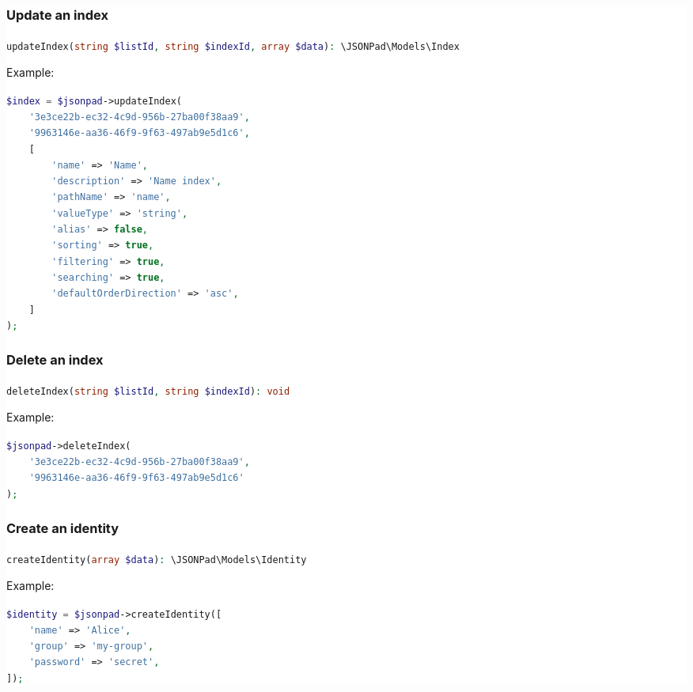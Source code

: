 ### Update an index

```php
updateIndex(string $listId, string $indexId, array $data): \JSONPad\Models\Index
```

Example:

```php
$index = $jsonpad->updateIndex(
    '3e3ce22b-ec32-4c9d-956b-27ba00f38aa9',
    '9963146e-aa36-46f9-9f63-497ab9e5d1c6',
    [
        'name' => 'Name',
        'description' => 'Name index',
        'pathName' => 'name',
        'valueType' => 'string',
        'alias' => false,
        'sorting' => true,
        'filtering' => true,
        'searching' => true,
        'defaultOrderDirection' => 'asc',
    ]
);
```

### Delete an index

```php
deleteIndex(string $listId, string $indexId): void
```

Example:

```php
$jsonpad->deleteIndex(
    '3e3ce22b-ec32-4c9d-956b-27ba00f38aa9',
    '9963146e-aa36-46f9-9f63-497ab9e5d1c6'
);
```

### Create an identity

```php
createIdentity(array $data): \JSONPad\Models\Identity
```

Example:

```php
$identity = $jsonpad->createIdentity([
    'name' => 'Alice',
    'group' => 'my-group',
    'password' => 'secret',
]);
```
